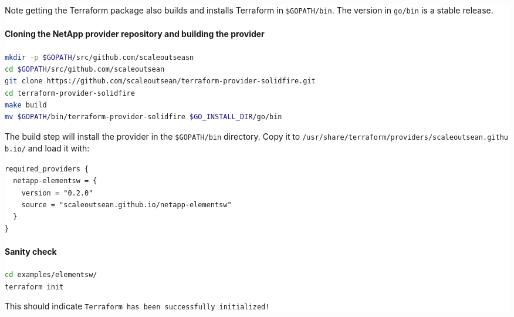 Note getting the Terraform package also builds and installs Terraform in `$GOPATH/bin`.
The version in `go/bin` is a stable release.

#### Cloning the NetApp provider repository and building the provider

```sh
mkdir -p $GOPATH/src/github.com/scaleoutseasn
cd $GOPATH/src/github.com/scaleoutsean
git clone https://github.com/scaleoutsean/terraform-provider-solidfire.git
cd terraform-provider-solidfire
make build
mv $GOPATH/bin/terraform-provider-solidfire $GO_INSTALL_DIR/go/bin
```

The build step will install the provider in the `$GOPATH/bin` directory. Copy it to `/usr/share/terraform/providers/scaleoutsean.github.io/` and load it with:

```hcl
required_providers {
  netapp-elementsw = {
    version = "0.2.0"
    source = "scaleoutsean.github.io/netapp-elementsw"
  }
}
```

#### Sanity check

```sh
cd examples/elementsw/
terraform init
```

This should indicate `Terraform has been successfully initialized!`
